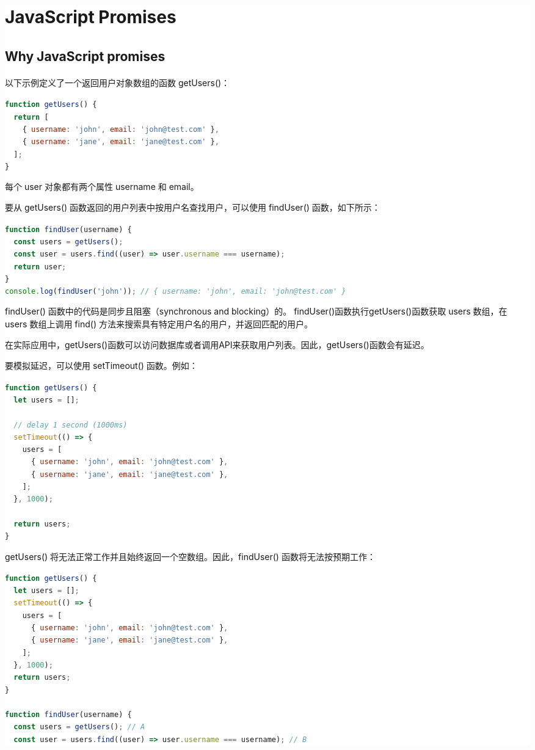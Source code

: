 # JavaScript Promises

## Why JavaScript promises

以下示例定义了一个返回用户对象数组的函数 getUsers()：

```js
function getUsers() {
  return [
    { username: 'john', email: 'john@test.com' },
    { username: 'jane', email: 'jane@test.com' },
  ];
}
```

每个 user 对象都有两个属性 username 和 email。

要从 getUsers() 函数返回的用户列表中按用户名查找用户，可以使用 findUser() 函数，如下所示：

```js
function findUser(username) {
  const users = getUsers();
  const user = users.find((user) => user.username === username);
  return user;
}
console.log(findUser('john')); // { username: 'john', email: 'john@test.com' }
```

findUser() 函数中的代码是同步且阻塞（synchronous and blocking）的。 findUser()函数执行getUsers()函数获取 users 数组，在 users 数组上调用 find() 方法来搜索具有特定用户名的用户，并返回匹配的用户。

在实际应用中，getUsers()函数可以访问数据库或者调用API来获取用户列表。因此，getUsers()函数会有延迟。

要模拟延迟，可以使用 setTimeout() 函数。例如：

```js
function getUsers() {
  let users = [];

  // delay 1 second (1000ms)
  setTimeout(() => {
    users = [
      { username: 'john', email: 'john@test.com' },
      { username: 'jane', email: 'jane@test.com' },
    ];
  }, 1000);

  return users;
}
```

getUsers() 将无法正常工作并且始终返回一个空数组。因此，findUser() 函数将无法按预期工作：

```js
function getUsers() {
  let users = [];
  setTimeout(() => {
    users = [
      { username: 'john', email: 'john@test.com' },
      { username: 'jane', email: 'jane@test.com' },
    ];
  }, 1000);
  return users;
}

function findUser(username) {
  const users = getUsers(); // A
  const user = users.find((user) => user.username === username); // B
```